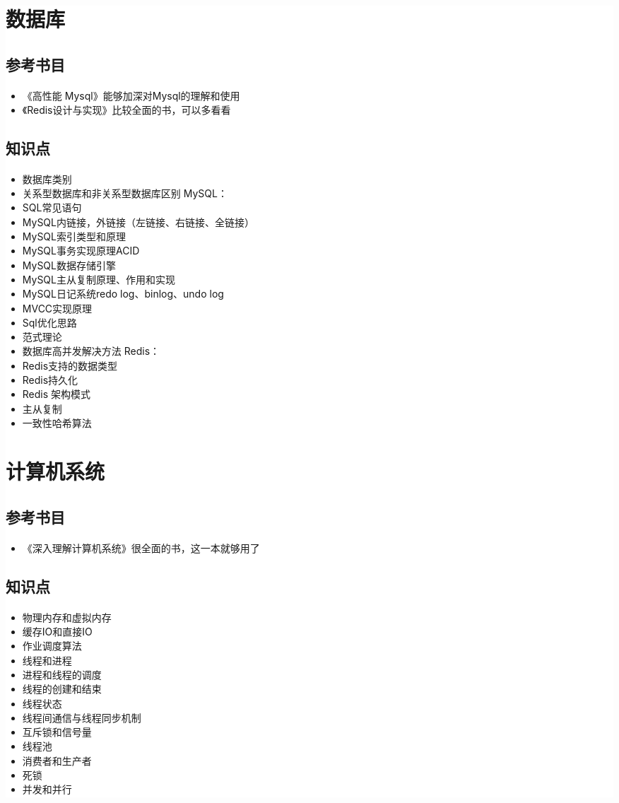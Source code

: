 # 数据库

## 参考书目

- 《高性能 Mysql》能够加深对Mysql的理解和使用
- 《Redis设计与实现》比较全面的书，可以多看看

## 知识点

- 数据库类别
- 关系型数据库和非关系型数据库区别 MySQL：
- SQL常见语句
- MySQL内链接，外链接（左链接、右链接、全链接）
- MySQL索引类型和原理
- MySQL事务实现原理ACID
- MySQL数据存储引擎
- MySQL主从复制原理、作用和实现
- MySQL日记系统redo log、binlog、undo log
- MVCC实现原理
- Sql优化思路
- 范式理论
- 数据库高并发解决方法 Redis：
- Redis支持的数据类型
- Redis持久化
- Redis 架构模式
- 主从复制
- 一致性哈希算法

# 计算机系统

## 参考书目

- 《深入理解计算机系统》很全面的书，这一本就够用了

## 知识点

- 物理内存和虚拟内存
- 缓存IO和直接IO
- 作业调度算法
- 线程和进程
- 进程和线程的调度
- 线程的创建和结束
- 线程状态
- 线程间通信与线程同步机制
- 互斥锁和信号量
- 线程池
- 消费者和生产者
- 死锁
- 并发和并行

